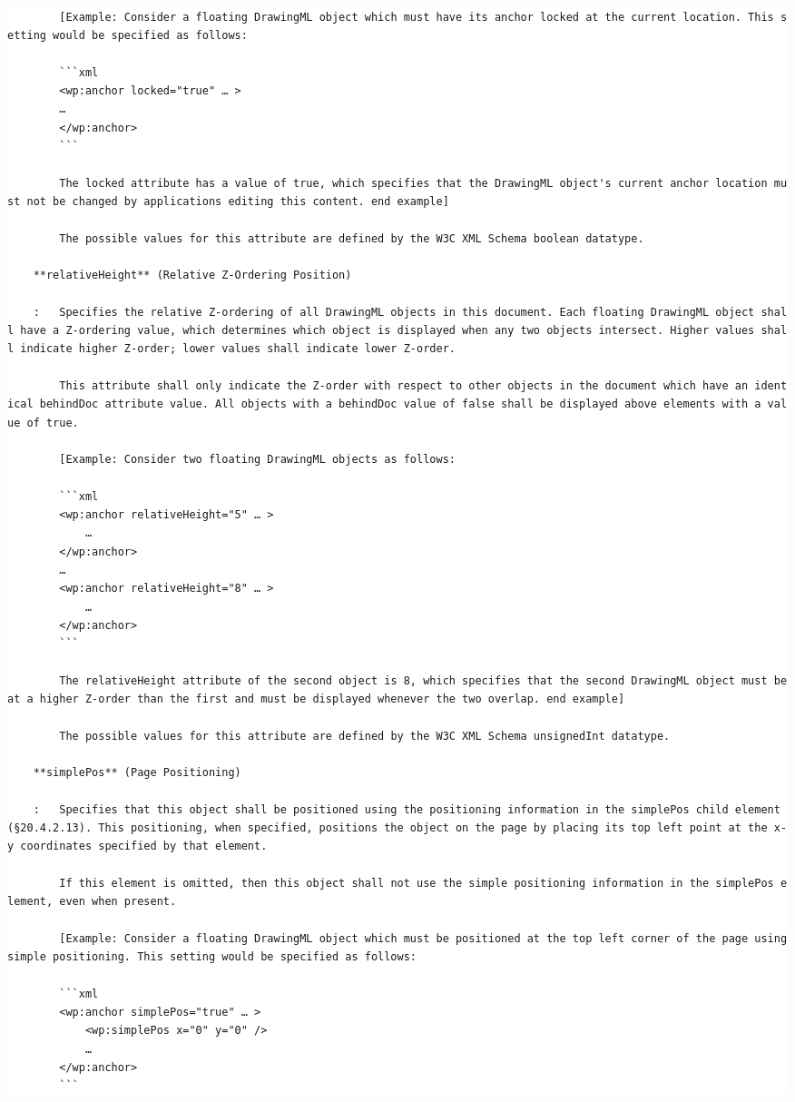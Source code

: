             [Example: Consider a floating DrawingML object which must have its anchor locked at the current location. This setting would be specified as follows:
    
            ```xml
            <wp:anchor locked="true" … >
            …
            </wp:anchor>
            ```
            
            The locked attribute has a value of true, which specifies that the DrawingML object's current anchor location must not be changed by applications editing this content. end example]
    
            The possible values for this attribute are defined by the W3C XML Schema boolean datatype.
    
        **relativeHeight** (Relative Z-Ordering Position)
    
        :   Specifies the relative Z-ordering of all DrawingML objects in this document. Each floating DrawingML object shall have a Z-ordering value, which determines which object is displayed when any two objects intersect. Higher values shall indicate higher Z-order; lower values shall indicate lower Z-order.
    
            This attribute shall only indicate the Z-order with respect to other objects in the document which have an identical behindDoc attribute value. All objects with a behindDoc value of false shall be displayed above elements with a value of true.
    
            [Example: Consider two floating DrawingML objects as follows:
    
            ```xml
            <wp:anchor relativeHeight="5" … >
                …
            </wp:anchor>
            …
            <wp:anchor relativeHeight="8" … >
                …
            </wp:anchor>
            ```
            
            The relativeHeight attribute of the second object is 8, which specifies that the second DrawingML object must be at a higher Z-order than the first and must be displayed whenever the two overlap. end example]
        
            The possible values for this attribute are defined by the W3C XML Schema unsignedInt datatype.
    
        **simplePos** (Page Positioning)
    
        :   Specifies that this object shall be positioned using the positioning information in the simplePos child element (§20.4.2.13). This positioning, when specified, positions the object on the page by placing its top left point at the x-y coordinates specified by that element.
    
            If this element is omitted, then this object shall not use the simple positioning information in the simplePos element, even when present.
            
            [Example: Consider a floating DrawingML object which must be positioned at the top left corner of the page using simple positioning. This setting would be specified as follows:
    
            ```xml
            <wp:anchor simplePos="true" … >
                <wp:simplePos x="0" y="0" />
                …
            </wp:anchor>
            ```
            